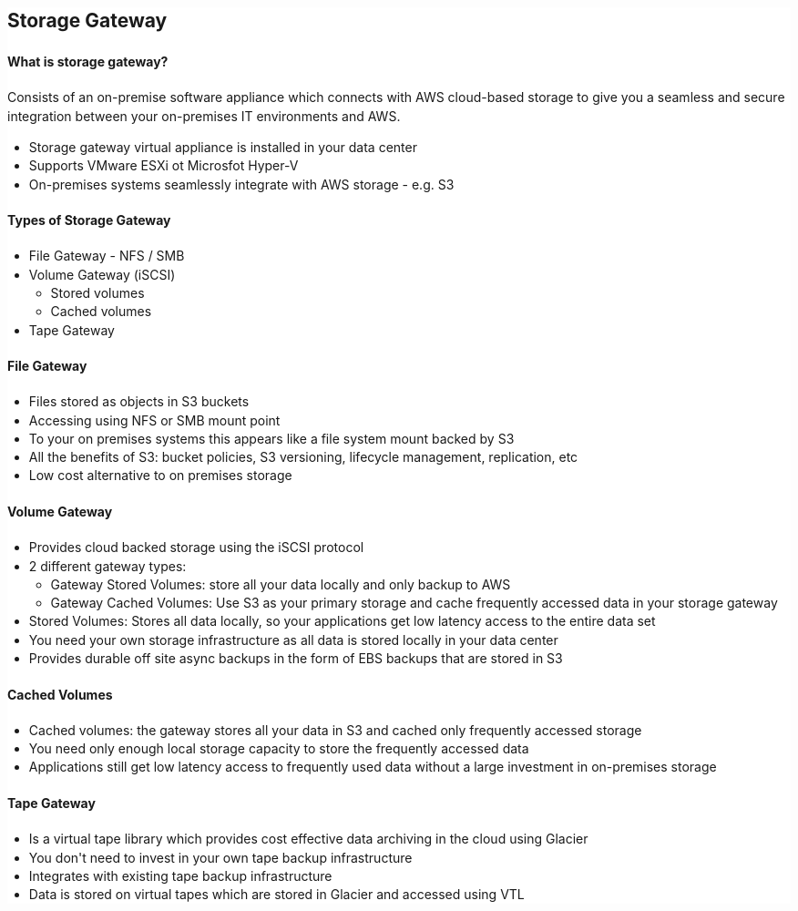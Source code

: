 ## Storage Gateway

#### What is storage gateway?
Consists of an on-premise software appliance which connects with AWS cloud-based
storage to give you a seamless and secure integration between your on-premises IT
environments and AWS.
* Storage gateway virtual appliance is installed in your data center
* Supports VMware ESXi ot Microsfot Hyper-V
* On-premises systems seamlessly integrate with AWS storage - e.g. S3

#### Types of Storage Gateway
* File Gateway - NFS / SMB
* Volume Gateway (iSCSI)
  - Stored volumes
  - Cached volumes
* Tape Gateway

#### File Gateway
* Files stored as objects in S3 buckets
* Accessing using NFS or SMB mount point
* To your on premises systems this appears like a file system mount backed by S3
* All the benefits of S3: bucket policies, S3 versioning, lifecycle management,
replication, etc
* Low cost alternative to on premises storage


#### Volume Gateway
* Provides cloud backed storage using the iSCSI protocol
* 2 different gateway types:
  - Gateway Stored Volumes: store all your data locally and only backup to AWS
  * Gateway Cached Volumes: Use S3 as your primary storage and cache frequently
  accessed data in your storage gateway
* Stored Volumes: Stores all data locally, so your applications get low latency
access to the entire data set
* You need your own storage infrastructure as all data is stored locally in your
data center
* Provides durable off site async backups in the form of EBS backups that are 
stored in S3

#### Cached Volumes
* Cached volumes: the gateway stores all your data in S3 and cached only frequently
accessed storage
* You need only enough local storage capacity to store the frequently accessed
data
* Applications still get low latency access to frequently used data without a 
large investment in on-premises storage

#### Tape Gateway
* Is a virtual tape library which provides cost effective data archiving in the 
cloud using Glacier
* You don't need to invest in your own tape backup infrastructure
* Integrates with existing tape backup infrastructure 
* Data is stored on virtual tapes which are stored in Glacier and accessed using
VTL

